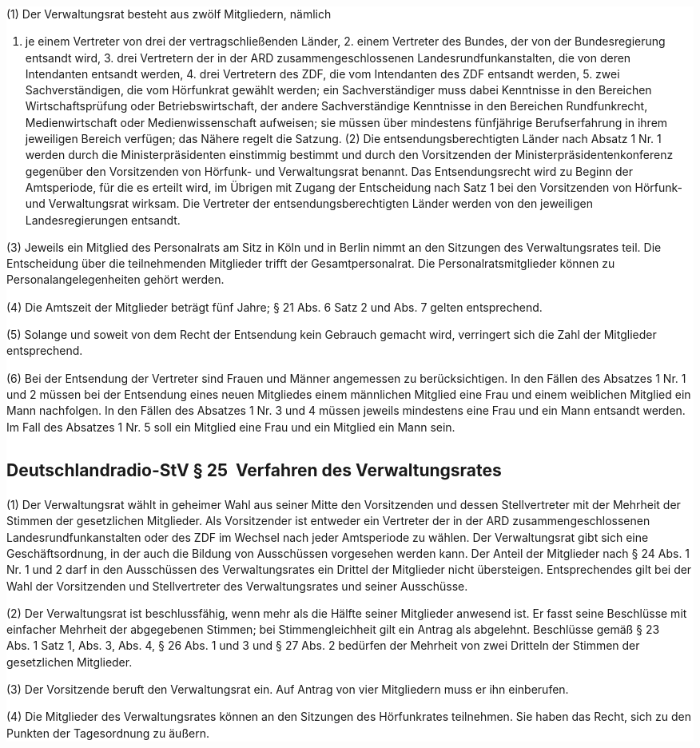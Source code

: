 (1) Der Verwaltungsrat besteht aus zwölf Mitgliedern, nämlich

1. je einem Vertreter von drei der vertragschließenden Länder, 2. einem Vertreter des Bundes, der von der Bundesregierung entsandt wird, 3. drei Vertretern der in der ARD zusammengeschlossenen Landesrundfunkanstalten, die von deren Intendanten entsandt werden, 4. drei Vertretern des ZDF, die vom Intendanten des ZDF entsandt werden, 5. zwei Sachverständigen, die vom Hörfunkrat gewählt werden; ein Sachverständiger muss dabei Kenntnisse in den Bereichen Wirtschaftsprüfung oder Betriebswirtschaft, der andere Sachverständige Kenntnisse in den Bereichen Rundfunkrecht, Medienwirtschaft oder Medienwissenschaft aufweisen; sie müssen über mindestens fünfjährige Berufserfahrung in ihrem jeweiligen Bereich verfügen; das Nähere regelt die Satzung. (2) Die entsendungsberechtigten Länder nach Absatz 1 Nr. 1 werden durch die Ministerpräsidenten einstimmig bestimmt und durch den Vorsitzenden der Ministerpräsidentenkonferenz
gegenüber den Vorsitzenden von Hörfunk- und Verwaltungsrat benannt. Das Entsendungsrecht wird zu Beginn der Amtsperiode, für die es erteilt wird, im Übrigen mit Zugang der Entscheidung nach Satz 1 bei den Vorsitzenden von Hörfunk- und Verwaltungsrat wirksam. Die Vertreter der entsendungsberechtigten Länder werden von den jeweiligen Landesregierungen entsandt.

(3) Jeweils ein Mitglied des Personalrats am Sitz in Köln und in Berlin nimmt an den Sitzungen des Verwaltungsrates teil. Die Entscheidung über die teilnehmenden Mitglieder trifft der Gesamtpersonalrat. Die Personalratsmitglieder können zu Personalangelegenheiten gehört werden.

(4) Die Amtszeit der Mitglieder beträgt fünf Jahre; § 21 Abs. 6 Satz 2 und Abs. 7 gelten entsprechend.

(5) Solange und soweit von dem Recht der Entsendung kein Gebrauch gemacht wird, verringert sich die Zahl der Mitglieder entsprechend.

(6) Bei der Entsendung der Vertreter sind Frauen und Männer angemessen zu berücksichtigen. In den Fällen des Absatzes 1 Nr. 1 und 2 müssen bei der Entsendung eines neuen Mitgliedes einem männlichen Mitglied eine Frau und einem weiblichen Mitglied ein Mann nachfolgen. In den Fällen des Absatzes 1 Nr. 3 und 4 müssen jeweils mindestens eine Frau und ein Mann entsandt werden. Im Fall des Absatzes 1 Nr. 5 soll ein Mitglied eine Frau und ein Mitglied ein Mann sein.


## Deutschlandradio-StV § 25  Verfahren des Verwaltungsrates

(1) Der Verwaltungsrat wählt in geheimer Wahl aus seiner Mitte den Vorsitzenden und dessen Stellvertreter mit der Mehrheit der Stimmen der gesetzlichen Mitglieder. Als Vorsitzender ist entweder ein Vertreter der in der ARD zusammengeschlossenen Landesrundfunkanstalten oder des ZDF im Wechsel nach jeder Amtsperiode zu wählen. Der Verwaltungsrat gibt sich eine Geschäftsordnung, in der auch die Bildung von Ausschüssen vorgesehen werden kann. Der Anteil der Mitglieder nach § 24 Abs. 1 Nr. 1 und 2 darf in den Ausschüssen des Verwaltungsrates ein Drittel der Mitglieder nicht übersteigen. Entsprechendes gilt bei der Wahl der Vorsitzenden und Stellvertreter des Verwaltungsrates und seiner Ausschüsse.

(2) Der Verwaltungsrat ist beschlussfähig, wenn mehr als die Hälfte seiner Mitglieder anwesend ist. Er fasst seine Beschlüsse mit einfacher Mehrheit der abgegebenen Stimmen; bei Stimmengleichheit gilt ein Antrag als abgelehnt. Beschlüsse gemäß § 23 Abs. 1 Satz 1, Abs. 3, Abs. 4, § 26 Abs. 1 und 3 und § 27 Abs. 2 bedürfen der Mehrheit von zwei Dritteln der Stimmen der gesetzlichen Mitglieder.

(3) Der Vorsitzende beruft den Verwaltungsrat ein. Auf Antrag von vier Mitgliedern muss er ihn einberufen.

(4) Die Mitglieder des Verwaltungsrates können an den Sitzungen des Hörfunkrates teilnehmen. Sie haben das Recht, sich zu den Punkten der Tagesordnung zu äußern.
